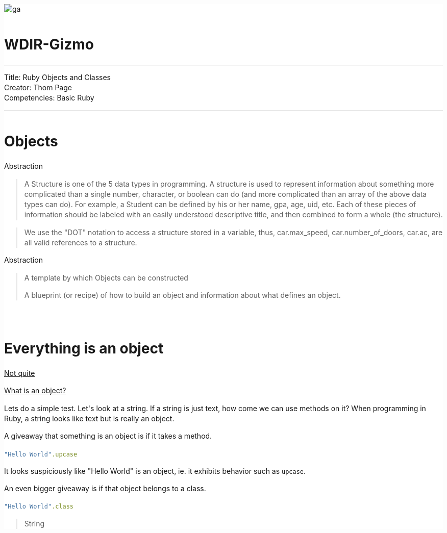 ![ga](http://mobbook.generalassemb.ly/ga_cog.png)

# WDIR-Gizmo

---
Title: Ruby Objects and Classes<br>
Creator: Thom Page <br>
Competencies: Basic Ruby<br>

---

# Objects

Abstraction

> A Structure is one of the 5 data types in programming. A structure is used to represent information about something more complicated than a single number, character, or boolean can do (and more complicated than an array of the above data types can do). For example, a Student can be defined by his or her name, gpa, age, uid, etc. Each of these pieces of information should be labeled with an easily understood descriptive title, and then combined to form a whole (the structure).

> We use the "DOT" notation to access a structure stored in a variable, thus, car.max_speed, car.number_of_doors, car.ac, are all valid references to a structure.

Abstraction

> A template by which Objects can be constructed
> 
> A blueprint (or recipe) of how to build an object and information about what defines an object.

<br>

# Everything is an object

[Not quite](http://rubylearning.com/blog/2010/09/27/almost-everything-is-an-object-and-everything-is-almost-an-object/)

[What is an object?](https://rubymonk.com/learning/books/4-ruby-primer-ascent/chapters/39-ruby-s-object-model/lessons/127-object-identity-what-is-an-object)

Lets do a simple test. Let's look at a string. If a string is just text, how come we can use methods on it? When programming in Ruby, a string looks like text but is really an object. 

A giveaway that something is an object is if it takes a method.

```ruby
"Hello World".upcase
```

It looks suspiciously like "Hello World" is an object, ie. it exhibits behavior such as `upcase`.

An even bigger giveaway is if that object belongs to a class. 

```ruby
"Hello World".class
```
> String
